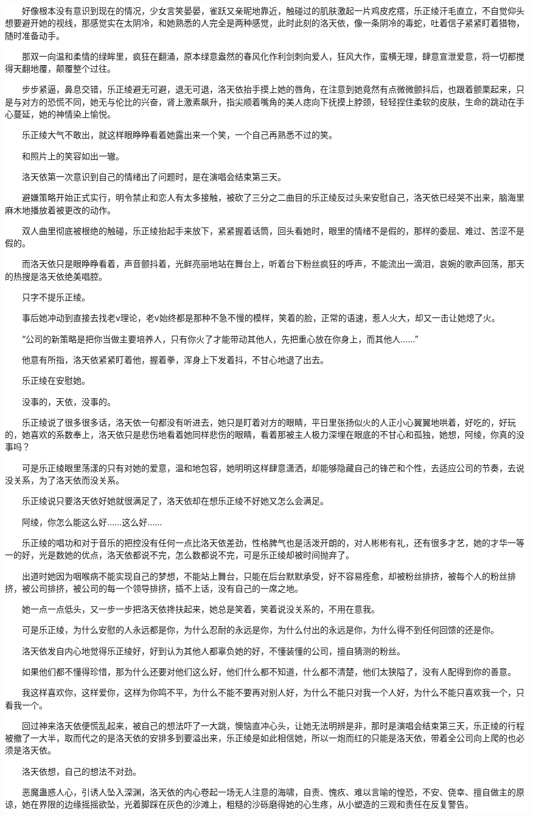 　　好像根本没有意识到现在的情况，少女言笑晏晏，雀跃又亲昵地靠近，触碰过的肌肤激起一片鸡皮疙瘩，乐正绫汗毛直立，不自觉仰头想要避开她的视线，那感觉实在太阴冷，和她熟悉的人完全是两种感觉，此时此刻的洛天依，像一条阴冷的毒蛇，吐着信子紧紧盯着猎物，随时准备动手。

　　那双一向温和柔情的绿眸里，疯狂在翻涌，原本绿意盎然的春风化作利剑刺向爱人，狂风大作，蛮横无理，肆意宣泄爱意，将一切都搅得天翻地覆，颠覆整个过往。

　　步步紧逼，鼻息交错，乐正绫避无可避，退无可退，洛天依抬手摸上她的唇角，在注意到她竟然有点微微颤抖后，也跟着颤栗起来，只是与对方的恐慌不同，她无与伦比的兴奋，肾上激素飙升，指尖顺着嘴角的美人痣向下抚摸上脖颈，轻轻捏住柔软的皮肤，生命的跳动在手心蔓延，她的神情染上愉悦。

　　乐正绫大气不敢出，就这样眼睁睁看着她露出来一个笑，一个自己再熟悉不过的笑。

　　和照片上的笑容如出一辙。

　　洛天依第一次意识到自己的情绪出了问题时，是在演唱会结束第三天。

　　避嫌策略开始正式实行，明令禁止和恋人有太多接触，被砍了三分之二曲目的乐正绫反过头来安慰自己，洛天依已经哭不出来，脑海里麻木地播放着被更改的动作。

　　双人曲里彻底被根绝的触碰，乐正绫抬起手来放下，紧紧握着话筒，回头看她时，眼里的情绪不是假的，那样的委屈、难过、苦涩不是假的。

　　而洛天依只是眼睁睁看着，声音颤抖着，光鲜亮丽地站在舞台上，听着台下粉丝疯狂的呼声，不能流出一滴泪，哀婉的歌声回荡，那天的热搜是洛天依绝美唱腔。

　　只字不提乐正绫。

　　事后她冲动到直接去找老v理论，老v始终都是那种不急不慢的模样，笑着的脸，正常的语速，惹人火大，却又一击让她熄了火。

　　“公司的新策略是把你当做主要培养人，只有你火了才能带动其他人，先把重心放在你身上，而其他人……”

　　他意有所指，洛天依紧紧盯着他，握着拳，浑身上下发着抖，不甘心地退了出去。

　　乐正绫在安慰她。

　　没事的，天依，没事的。

　　乐正绫说了很多很多话，洛天依一句都没有听进去，她只是盯着对方的眼睛，平日里张扬似火的人正小心翼翼地哄着，好吃的，好玩的，她喜欢的系数奉上，洛天依只是悲伤地看着她同样悲伤的眼睛，看着那被主人极力深埋在眼底的不甘心和孤独，她想，阿绫，你真的没事吗？

　　可是乐正绫眼里荡漾的只有对她的爱意，温和地包容，她明明这样肆意潇洒，却能够隐藏自己的锋芒和个性，去适应公司的节奏，去说没关系，为了洛天依而没关系。

　　乐正绫说只要洛天依好她就很满足了，洛天依却在想乐正绫不好她又怎么会满足。

　　阿绫，你怎么能这么好……这么好……

　　乐正绫的唱功和对于音乐的把控没有任何一点比洛天依差劲，性格脾气也是活泼开朗的，对人彬彬有礼，还有很多才艺，她的才华一等一的好，光是数她的优点，洛天依都说不完，怎么数都说不完，可是乐正绫却被时间抛弃了。

　　出道时她因为咽喉病不能实现自己的梦想，不能站上舞台，只能在后台默默承受，好不容易痊愈，却被粉丝排挤，被每个人的粉丝排挤，被公司排挤，被公司的每一个领导排挤，插不上话，没有自己的一席之地。

　　她一点一点低头，又一步一步把洛天依搀扶起来，她总是笑着，笑着说没关系的，不用在意我。

　　可是乐正绫，为什么安慰的人永远都是你，为什么忍耐的永远是你，为什么付出的永远是你，为什么得不到任何回馈的还是你。

　　洛天依发自内心地觉得乐正绫好，好到认为其他人都辜负她的好，不懂装懂的公司，擅自猜测的粉丝。

　　如果他们都不懂得珍惜，那为什么还要对他们这么好，他们什么都不知道，什么都不清楚，他们太狭隘了，没有人配得到你的善意。

　　我这样喜欢你，这样爱你，这样为你鸣不平，为什么不能不要再对别人好，为什么不能只对我一个人好，为什么不能只喜欢我一个，只看我一个。

　　回过神来洛天依便慌乱起来，被自己的想法吓了一大跳，懊恼直冲心头，让她无法明辨是非，那时是演唱会结束第三天，乐正绫的行程被撤了一大半，取而代之的是洛天依的安排多到要溢出来，乐正绫是如此相信她，所以一炮而红的只能是洛天依，带着全公司向上爬的也必须是洛天依。

　　洛天依想，自己的想法不对劲。

　　恶魔蛊惑人心，引诱人坠入深渊，洛天依的内心卷起一场无人注意的海啸，自责、愧疚、难以言喻的惶恐，不安、侥幸、擅自做主的原谅，她在界限的边缘摇摇欲坠，光着脚踩在灰色的沙滩上，粗糙的沙砾磨得她的心生疼，从小塑造的三观和责任在反复警告。
